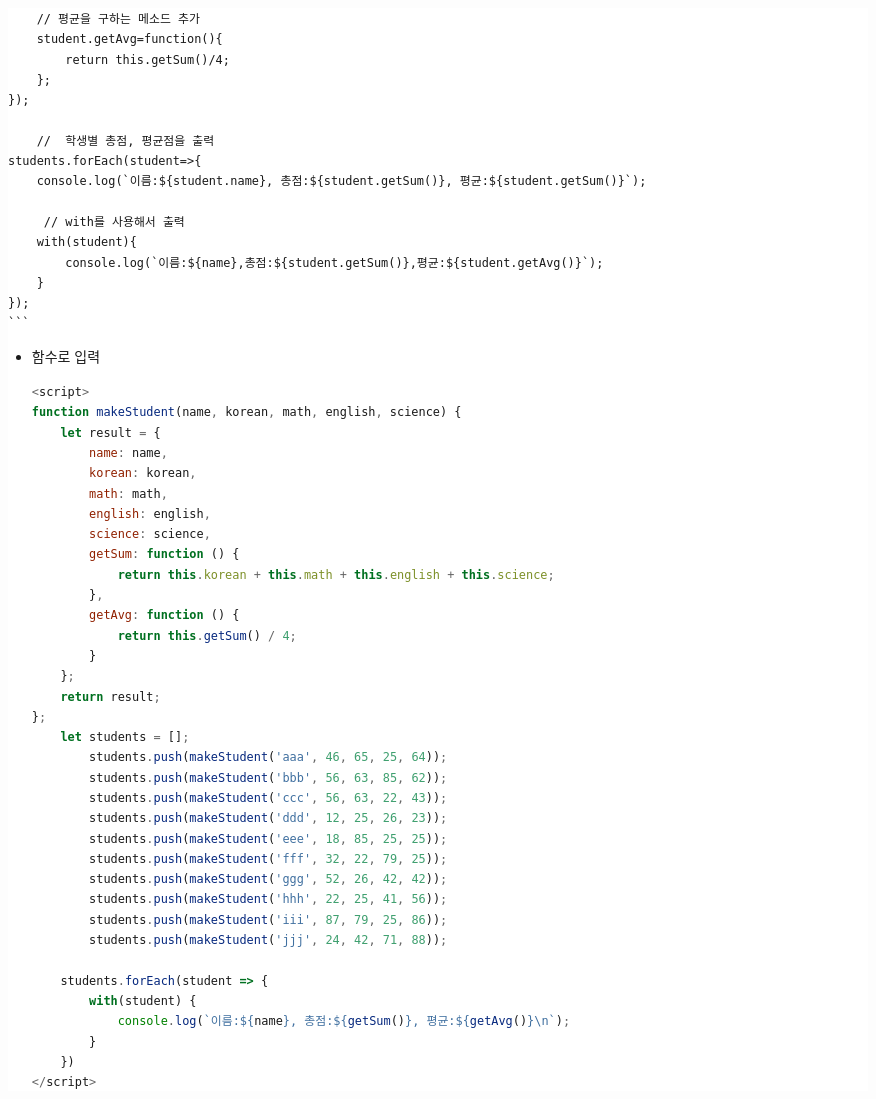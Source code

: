         // 평균을 구하는 메소드 추가
        student.getAvg=function(){
            return this.getSum()/4;
        };
    });
    
    	//	학생별 총점, 평균점을 출력
    students.forEach(student=>{
    	console.log(`이름:${student.name}, 총점:${student.getSum()}, 평균:${student.getSum()}`);
        
         // with를 사용해서 출력
        with(student){
        	console.log(`이름:${name},총점:${student.getSum()},평균:${student.getAvg()}`);
        }
    });
    ```

  - 함수로 입력

    ```javascript
    <script>
    function makeStudent(name, korean, math, english, science) {
    	let result = {
    		name: name,
            korean: korean,
            math: math,
            english: english,
            science: science,
            getSum: function () {
            	return this.korean + this.math + this.english + this.science;
            },
            getAvg: function () {
            	return this.getSum() / 4;
            }
        };
        return result;
    };
    	let students = [];
            students.push(makeStudent('aaa', 46, 65, 25, 64));
            students.push(makeStudent('bbb', 56, 63, 85, 62));
            students.push(makeStudent('ccc', 56, 63, 22, 43));
            students.push(makeStudent('ddd', 12, 25, 26, 23));
            students.push(makeStudent('eee', 18, 85, 25, 25));
            students.push(makeStudent('fff', 32, 22, 79, 25));
            students.push(makeStudent('ggg', 52, 26, 42, 42));
            students.push(makeStudent('hhh', 22, 25, 41, 56));
            students.push(makeStudent('iii', 87, 79, 25, 86));
            students.push(makeStudent('jjj', 24, 42, 71, 88));
    
    	students.forEach(student => {
        	with(student) {
            	console.log(`이름:${name}, 총점:${getSum()}, 평균:${getAvg()}\n`);
    		}
        })
    </script>
    ```
